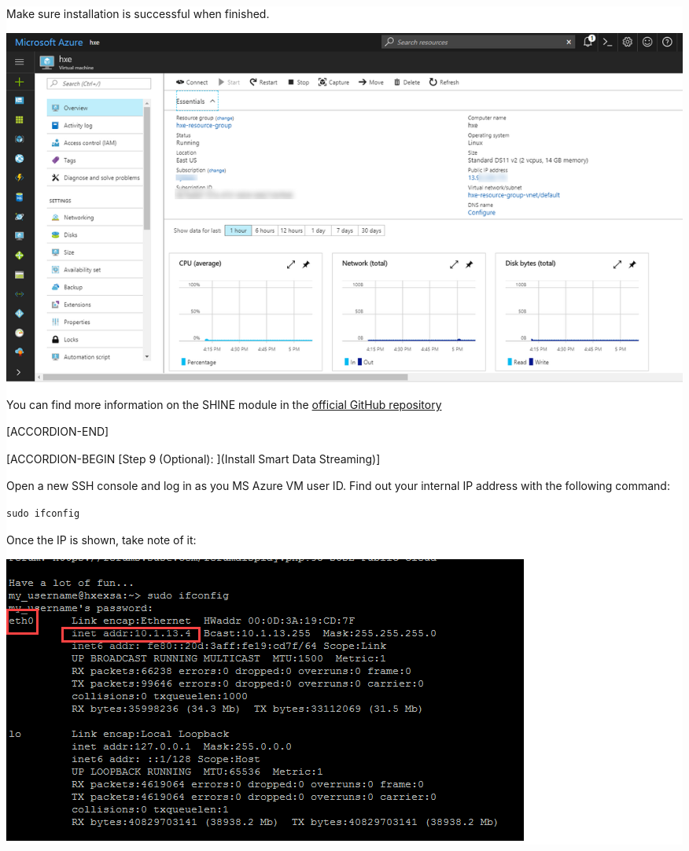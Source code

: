 Make sure installation is successful when finished.

![deployment successful](success.png)

You can find more information on the SHINE module in the [official GitHub repository](https://github.com/SAP/hana-shine-xsa)


[ACCORDION-END]

[ACCORDION-BEGIN [Step 9 (Optional): ](Install Smart Data Streaming)]

Open a new SSH console and log in as you MS Azure VM user ID. Find out your internal IP address with the following command:

```
sudo ifconfig
```

Once the IP is shown, take note of it:

![IF Config](ifconfig.png)
